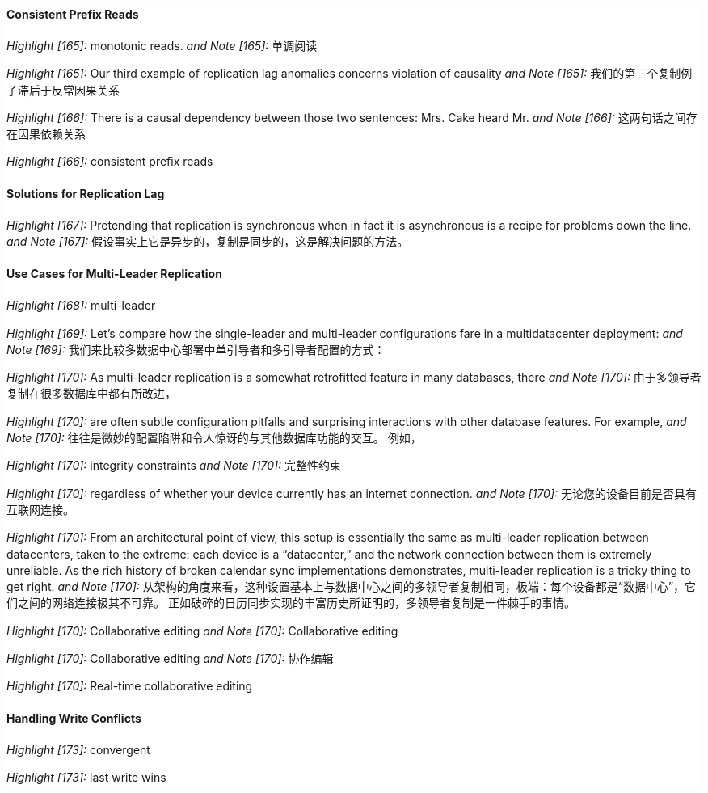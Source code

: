 #### Consistent Prefix Reads
 *Highlight [165]:* monotonic reads.
 *and Note [165]:* 单调阅读

 *Highlight [165]:* Our third example of replication lag anomalies concerns violation of causality
 *and Note [165]:* 我们的第三个复制例子滞后于反常因果关系

 *Highlight [166]:* There is a causal dependency between those two sentences: Mrs. Cake heard Mr.
 *and Note [166]:* 这两句话之间存在因果依赖关系

 *Highlight [166]:* consistent prefix reads

#### Solutions for Replication Lag
 *Highlight [167]:* Pretending that replication is synchronous when in fact it is asynchronous is a recipe for problems down the line.
 *and Note [167]:* 假设事实上它是异步的，复制是同步的，这是解决问题的方法。

#### Use Cases for Multi-Leader Replication
 *Highlight [168]:* multi-leader

 *Highlight [169]:* Let’s compare how the single-leader and multi-leader configurations fare in a multidatacenter deployment:
 *and Note [169]:* 我们来比较多数据中心部署中单引导者和多引导者配置的方式：

 *Highlight [170]:* As multi-leader replication is a somewhat retrofitted feature in many databases, there
 *and Note [170]:* 由于多领导者复制在很多数据库中都有所改进，

 *Highlight [170]:* are often subtle configuration pitfalls and surprising interactions with other database features. For example,
 *and Note [170]:* 往往是微妙的配置陷阱和令人惊讶的与其他数据库功能的交互。 例如，

 *Highlight [170]:* integrity constraints
 *and Note [170]:* 完整性约束

 *Highlight [170]:* regardless of whether your device currently has an internet connection.
 *and Note [170]:* 无论您的设备目前是否具有互联网连接。

 *Highlight [170]:* From an architectural point of view, this setup is essentially the same as multi-leader replication between datacenters, taken to the extreme: each device is a “datacenter,” and the network connection between them is extremely unreliable. As the rich history of broken calendar sync implementations demonstrates, multi-leader replication is a tricky thing to get right.
 *and Note [170]:* 从架构的角度来看，这种设置基本上与数据中心之间的多领导者复制相同，极端：每个设备都是“数据中心”，它们之间的网络连接极其不可靠。 正如破碎的日历同步实现的丰富历史所证明的，多领导者复制是一件棘手的事情。

 *Highlight [170]:* Collaborative editing
 *and Note [170]:* Collaborative editing

 *Highlight [170]:* Collaborative editing
 *and Note [170]:* 协作编辑

 *Highlight [170]:* Real-time collaborative editing

#### Handling Write Conflicts
 *Highlight [173]:* convergent

 *Highlight [173]:* last write wins
